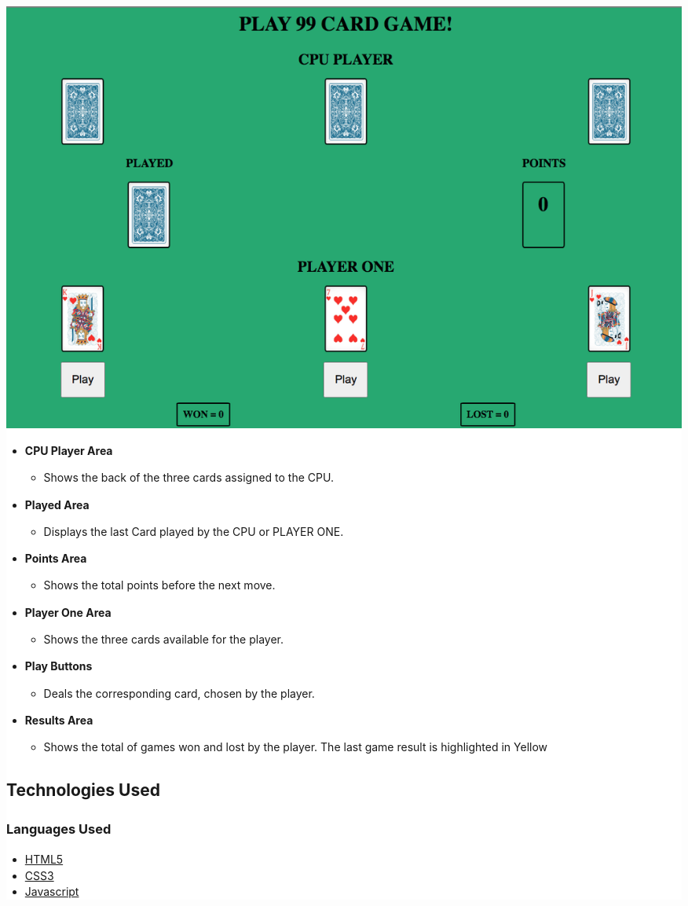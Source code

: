 ![Game section gif](assets/readme-files/game.png)

* **CPU Player Area**
    - Shows the back of the three cards assigned to the CPU.

* **Played Area**
    - Displays the last Card played by the CPU or PLAYER ONE.

* **Points Area**
    - Shows the total points before the next move.

* **Player One Area**
    - Shows the three cards available for the player.

* **Play Buttons**
    - Deals the corresponding card, chosen by the player.

* **Results Area**
    - Shows the total of games won and lost by the player. The last game result is highlighted in Yellow

## Technologies Used

### Languages Used
* [HTML5](https://en.wikipedia.org/wiki/HTML5)
* [CSS3](https://en.wikipedia.org/wiki/CSS)
* [Javascript](https://en.wikipedia.org/wiki/JavaScript)
